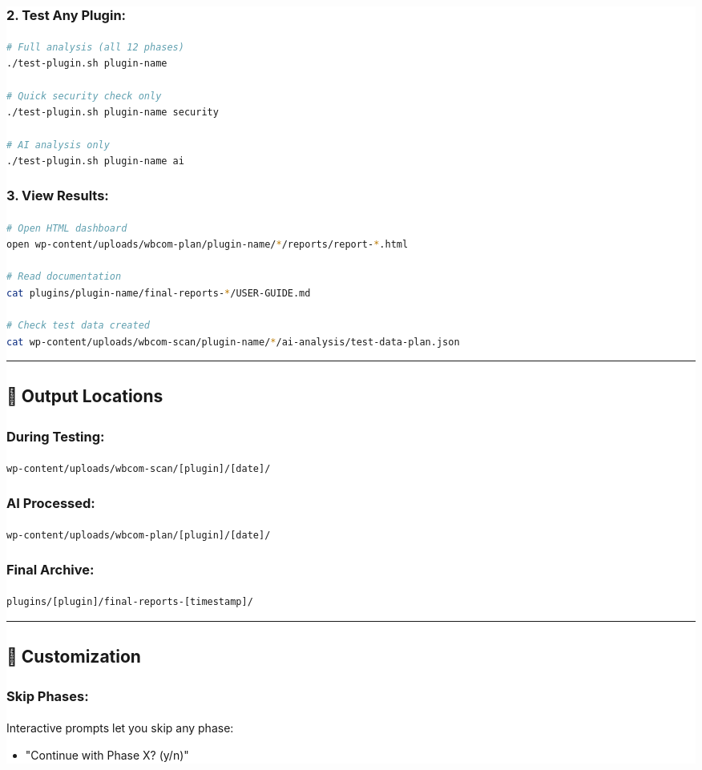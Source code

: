 ### **2. Test Any Plugin:**
```bash
# Full analysis (all 12 phases)
./test-plugin.sh plugin-name

# Quick security check only
./test-plugin.sh plugin-name security

# AI analysis only
./test-plugin.sh plugin-name ai
```

### **3. View Results:**
```bash
# Open HTML dashboard
open wp-content/uploads/wbcom-plan/plugin-name/*/reports/report-*.html

# Read documentation
cat plugins/plugin-name/final-reports-*/USER-GUIDE.md

# Check test data created
cat wp-content/uploads/wbcom-scan/plugin-name/*/ai-analysis/test-data-plan.json
```

---

## 📁 **Output Locations**

### **During Testing:**
```
wp-content/uploads/wbcom-scan/[plugin]/[date]/
```

### **AI Processed:**
```
wp-content/uploads/wbcom-plan/[plugin]/[date]/
```

### **Final Archive:**
```
plugins/[plugin]/final-reports-[timestamp]/
```

---

## 🔧 **Customization**

### **Skip Phases:**
Interactive prompts let you skip any phase:
- "Continue with Phase X? (y/n)"
